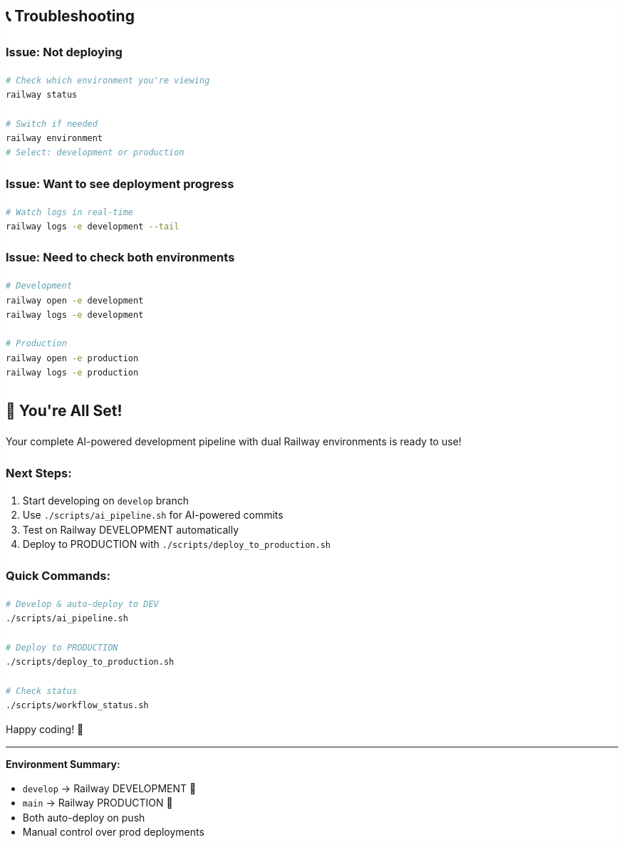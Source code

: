 ## 📞 Troubleshooting

### Issue: Not deploying
```bash
# Check which environment you're viewing
railway status

# Switch if needed
railway environment
# Select: development or production
```

### Issue: Want to see deployment progress
```bash
# Watch logs in real-time
railway logs -e development --tail
```

### Issue: Need to check both environments
```bash
# Development
railway open -e development
railway logs -e development

# Production
railway open -e production
railway logs -e production
```

## 🎊 You're All Set!

Your complete AI-powered development pipeline with dual Railway environments is ready to use!

### Next Steps:
1. Start developing on `develop` branch
2. Use `./scripts/ai_pipeline.sh` for AI-powered commits
3. Test on Railway DEVELOPMENT automatically
4. Deploy to PRODUCTION with `./scripts/deploy_to_production.sh`

### Quick Commands:
```bash
# Develop & auto-deploy to DEV
./scripts/ai_pipeline.sh

# Deploy to PRODUCTION
./scripts/deploy_to_production.sh

# Check status
./scripts/workflow_status.sh
```

Happy coding! 🚀

---

**Environment Summary:**
- `develop` → Railway DEVELOPMENT 🔧
- `main` → Railway PRODUCTION 🚀
- Both auto-deploy on push
- Manual control over prod deployments
